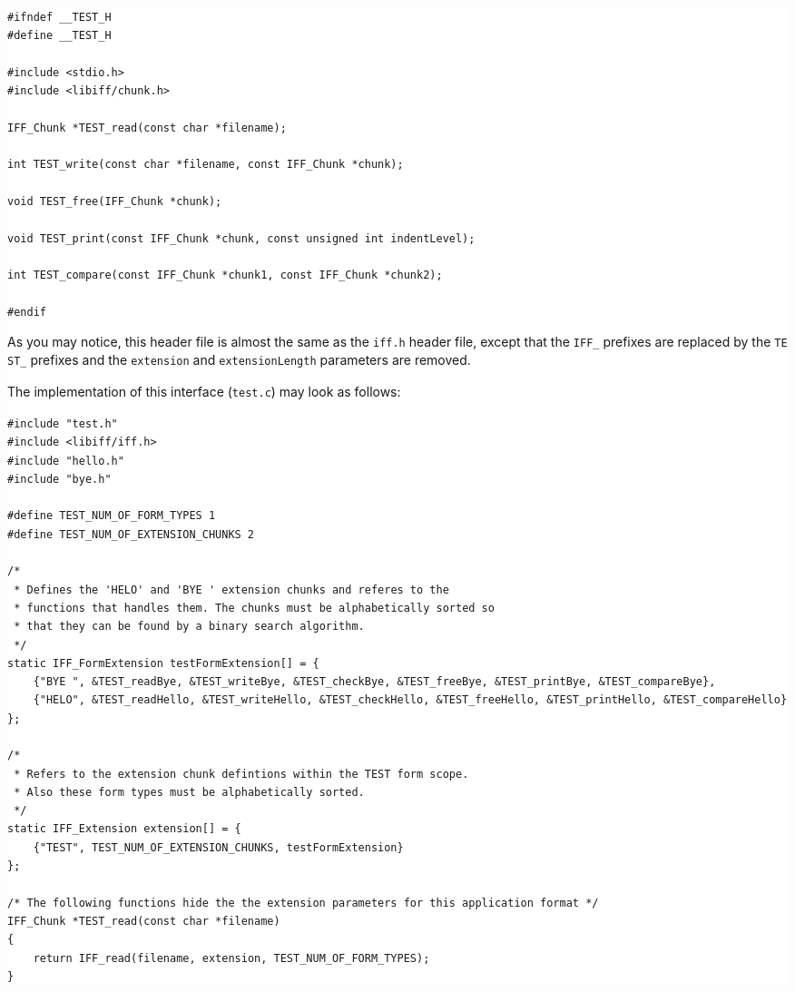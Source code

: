     #ifndef __TEST_H
    #define __TEST_H
    
    #include <stdio.h>
    #include <libiff/chunk.h>

    IFF_Chunk *TEST_read(const char *filename);

    int TEST_write(const char *filename, const IFF_Chunk *chunk);

    void TEST_free(IFF_Chunk *chunk);

    void TEST_print(const IFF_Chunk *chunk, const unsigned int indentLevel);
    
    int TEST_compare(const IFF_Chunk *chunk1, const IFF_Chunk *chunk2);

    #endif

As you may notice, this header file is almost the same as the `iff.h` header
file, except that the `IFF_` prefixes are replaced by the `TEST_` prefixes and
the `extension` and `extensionLength` parameters are removed.

The implementation of this interface (`test.c`) may look as follows:

    #include "test.h"
    #include <libiff/iff.h>
    #include "hello.h"
    #include "bye.h"

    #define TEST_NUM_OF_FORM_TYPES 1
    #define TEST_NUM_OF_EXTENSION_CHUNKS 2

    /* 
     * Defines the 'HELO' and 'BYE ' extension chunks and referes to the
     * functions that handles them. The chunks must be alphabetically sorted so
     * that they can be found by a binary search algorithm.
     */
    static IFF_FormExtension testFormExtension[] = {
        {"BYE ", &TEST_readBye, &TEST_writeBye, &TEST_checkBye, &TEST_freeBye, &TEST_printBye, &TEST_compareBye},
        {"HELO", &TEST_readHello, &TEST_writeHello, &TEST_checkHello, &TEST_freeHello, &TEST_printHello, &TEST_compareHello}
    };

    /*
     * Refers to the extension chunk defintions within the TEST form scope.
     * Also these form types must be alphabetically sorted.
     */
    static IFF_Extension extension[] = {
        {"TEST", TEST_NUM_OF_EXTENSION_CHUNKS, testFormExtension}
    };

    /* The following functions hide the the extension parameters for this application format */
    IFF_Chunk *TEST_read(const char *filename)
    {
        return IFF_read(filename, extension, TEST_NUM_OF_FORM_TYPES);
    }
